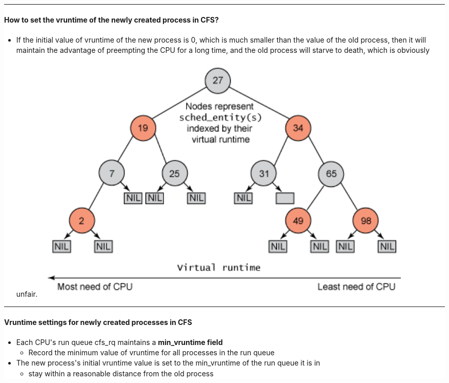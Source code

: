 
---
<style scoped>
{
  font-size: 32px
}
</style>
#### How to set the vruntime of the newly created process in CFS?

- If the initial value of vruntime of the new process is 0, which is much smaller than the value of the old process, then it will maintain the advantage of preempting the CPU for a long time, and the old process will starve to death, which is obviously unfair.
![bg right:46% 90%](figs/rbtree.png)

---
<style scoped>
{
  font-size: 30px
}
</style>
#### Vruntime settings for newly created processes in CFS

- Each CPU's run queue cfs_rq maintains a **min_vruntime field**
     - Record the minimum value of vruntime for all processes in the run queue
- The new process's initial vruntime value is set to the min_vruntime of the run queue it is in
     - stay within a reasonable distance from the old process